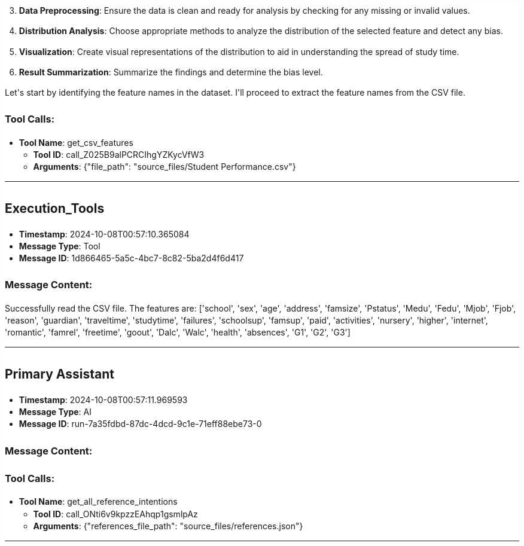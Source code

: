 3. **Data Preprocessing**: Ensure the data is clean and ready for analysis by checking for any missing or invalid values.

4. **Distribution Analysis**: Choose appropriate methods to analyze the distribution of the selected feature and detect any bias.

5. **Visualization**: Create visual representations of the distribution to aid in understanding the spread of study time.

6. **Result Summarization**: Summarize the findings and determine the bias level.

Let's start by identifying the feature names in the dataset. I'll proceed to extract the feature names from the CSV file.

### Tool Calls:
- **Tool Name**: get_csv_features
  - **Tool ID**: call_Z025B9alPCRCIhgYZKycVfW3
  - **Arguments**: {"file_path": "source_files/Student Performance.csv"}

---

## Execution_Tools
- **Timestamp**: 2024-10-08T00:57:10.365084
- **Message Type**: Tool
- **Message ID**: 1d866465-5a5c-4bc7-8c82-5ba2d4f6d417

### Message Content:

Successfully read the CSV file. The features are:
['school', 'sex', 'age', 'address', 'famsize', 'Pstatus', 'Medu', 'Fedu', 'Mjob', 'Fjob', 'reason', 'guardian', 'traveltime', 'studytime', 'failures', 'schoolsup', 'famsup', 'paid', 'activities', 'nursery', 'higher', 'internet', 'romantic', 'famrel', 'freetime', 'goout', 'Dalc', 'Walc', 'health', 'absences', 'G1', 'G2', 'G3']




---

## Primary Assistant
- **Timestamp**: 2024-10-08T00:57:11.969593
- **Message Type**: AI
- **Message ID**: run-7a35fdbd-87dc-4dcd-9c1e-71eff88ebe73-0

### Message Content:



### Tool Calls:
- **Tool Name**: get_all_reference_intentions
  - **Tool ID**: call_ONti6v9kpzzEAhqp1gsmlpAz
  - **Arguments**: {"references_file_path": "source_files/references.json"}

---
